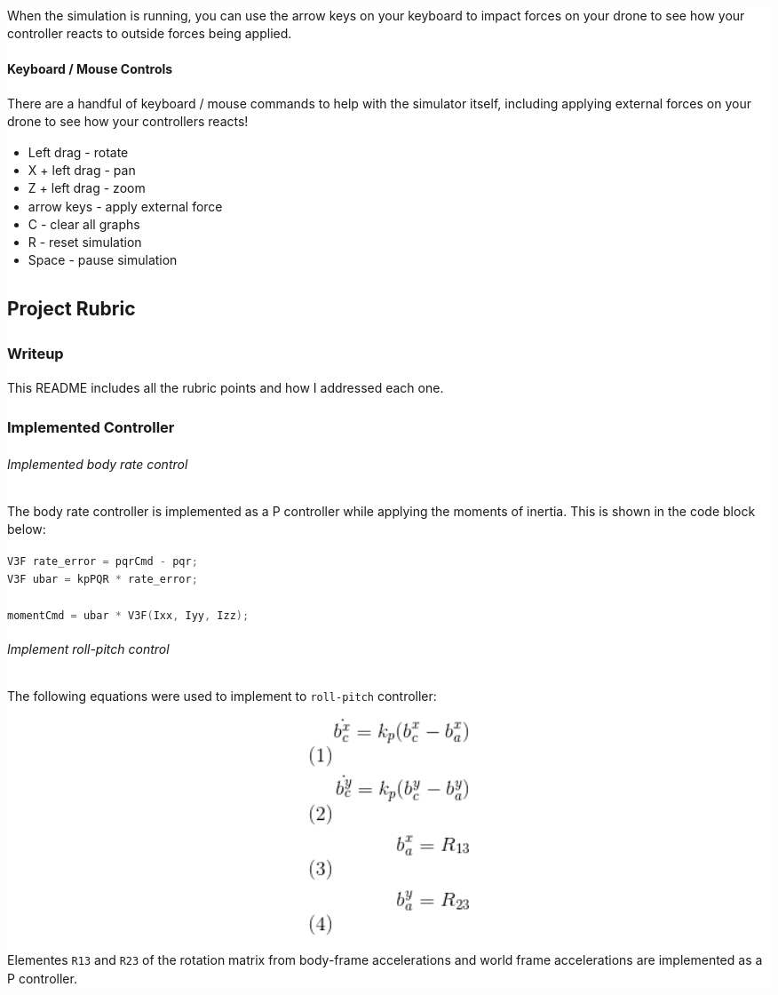 When the simulation is running, you can use the arrow keys on your keyboard to impact forces on your drone to see how your controller reacts to outside forces being applied.

#### Keyboard / Mouse Controls ####

There are a handful of keyboard / mouse commands to help with the simulator itself, including applying external forces on your drone to see how your controllers reacts!

 - Left drag - rotate
 - X + left drag - pan
 - Z + left drag - zoom
 - arrow keys - apply external force
 - C - clear all graphs
 - R - reset simulation
 - Space - pause simulation

## Project Rubric ##

### Writeup
This README includes all the rubric points and how I addressed each one. 

### Implemented Controller

###### Implemented body rate control
The body rate controller is implemented as a P controller while applying the moments of inertia. This is shown in the code block below:

``` C++
V3F rate_error = pqrCmd - pqr;
V3F ubar = kpPQR * rate_error;

momentCmd = ubar * V3F(Ixx, Iyy, Izz);
```

###### Implement roll-pitch control
The following equations were used to implement to `roll-pitch` controller:

<p align="center">
<img src="images/roll_pitch_p_controller.gif" width="180"/>
</p>

Elementes `R13` and `R23` of the rotation matrix from body-frame accelerations and world frame accelerations are implemented as a P controller. 
